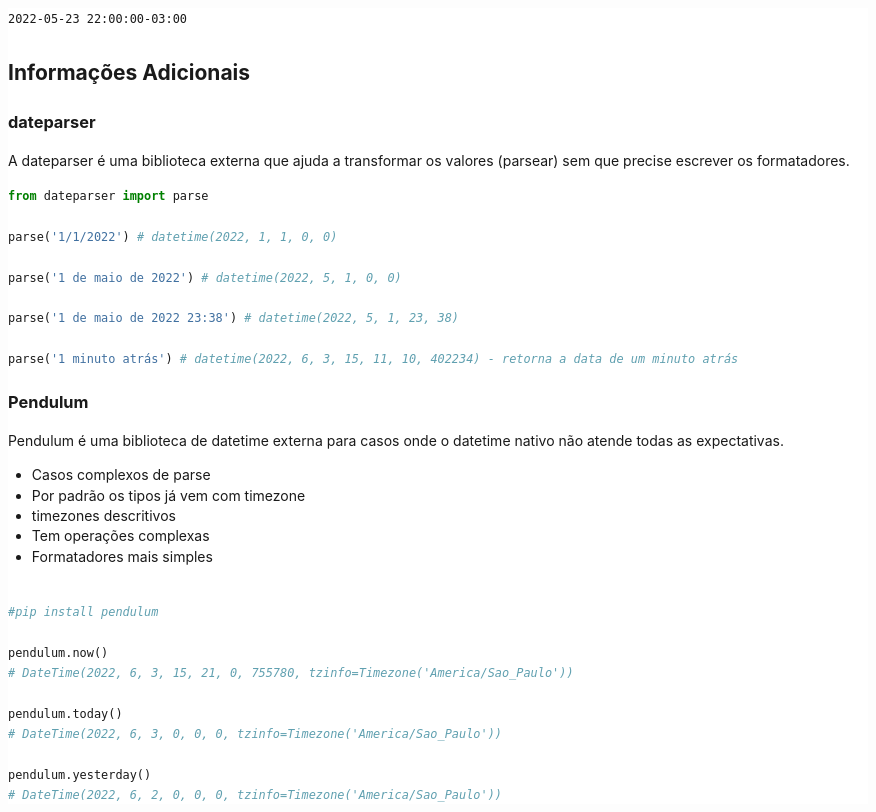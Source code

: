 ```
2022-05-23 22:00:00-03:00
```

## Informações Adicionais

### dateparser

A dateparser é uma biblioteca externa que ajuda a transformar os valores (parsear) sem que precise escrever os formatadores.

```python
from dateparser import parse

parse('1/1/2022') # datetime(2022, 1, 1, 0, 0)

parse('1 de maio de 2022') # datetime(2022, 5, 1, 0, 0)

parse('1 de maio de 2022 23:38') # datetime(2022, 5, 1, 23, 38)

parse('1 minuto atrás') # datetime(2022, 6, 3, 15, 11, 10, 402234) - retorna a data de um minuto atrás
```

### Pendulum

Pendulum é uma biblioteca de datetime externa para casos onde o datetime nativo não atende todas as expectativas.

- Casos complexos de parse
- Por padrão os tipos já vem com timezone
- timezones descritivos
- Tem operações complexas
- Formatadores mais simples

```python

#pip install pendulum

pendulum.now() 
# DateTime(2022, 6, 3, 15, 21, 0, 755780, tzinfo=Timezone('America/Sao_Paulo'))

pendulum.today()
# DateTime(2022, 6, 3, 0, 0, 0, tzinfo=Timezone('America/Sao_Paulo'))

pendulum.yesterday()
# DateTime(2022, 6, 2, 0, 0, 0, tzinfo=Timezone('America/Sao_Paulo'))

```






























